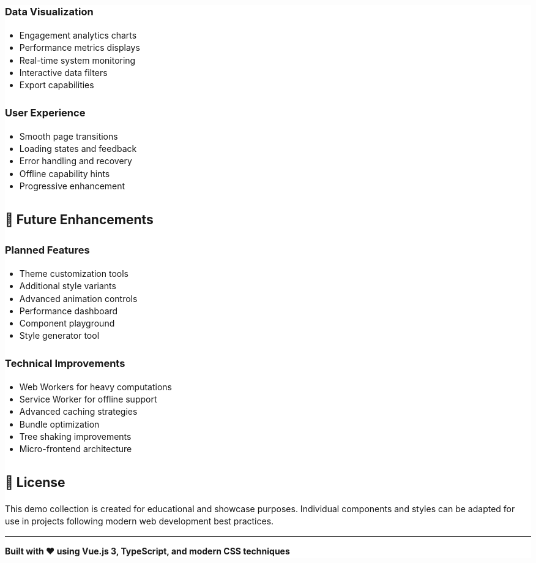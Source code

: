 ### Data Visualization
- Engagement analytics charts
- Performance metrics displays
- Real-time system monitoring
- Interactive data filters
- Export capabilities

### User Experience
- Smooth page transitions
- Loading states and feedback
- Error handling and recovery
- Offline capability hints
- Progressive enhancement

## 🔮 Future Enhancements

### Planned Features
- Theme customization tools
- Additional style variants
- Advanced animation controls
- Performance dashboard
- Component playground
- Style generator tool

### Technical Improvements
- Web Workers for heavy computations
- Service Worker for offline support
- Advanced caching strategies
- Bundle optimization
- Tree shaking improvements
- Micro-frontend architecture

## 📄 License

This demo collection is created for educational and showcase purposes. Individual components and styles can be adapted for use in projects following modern web development best practices.

---

**Built with ❤️ using Vue.js 3, TypeScript, and modern CSS techniques**